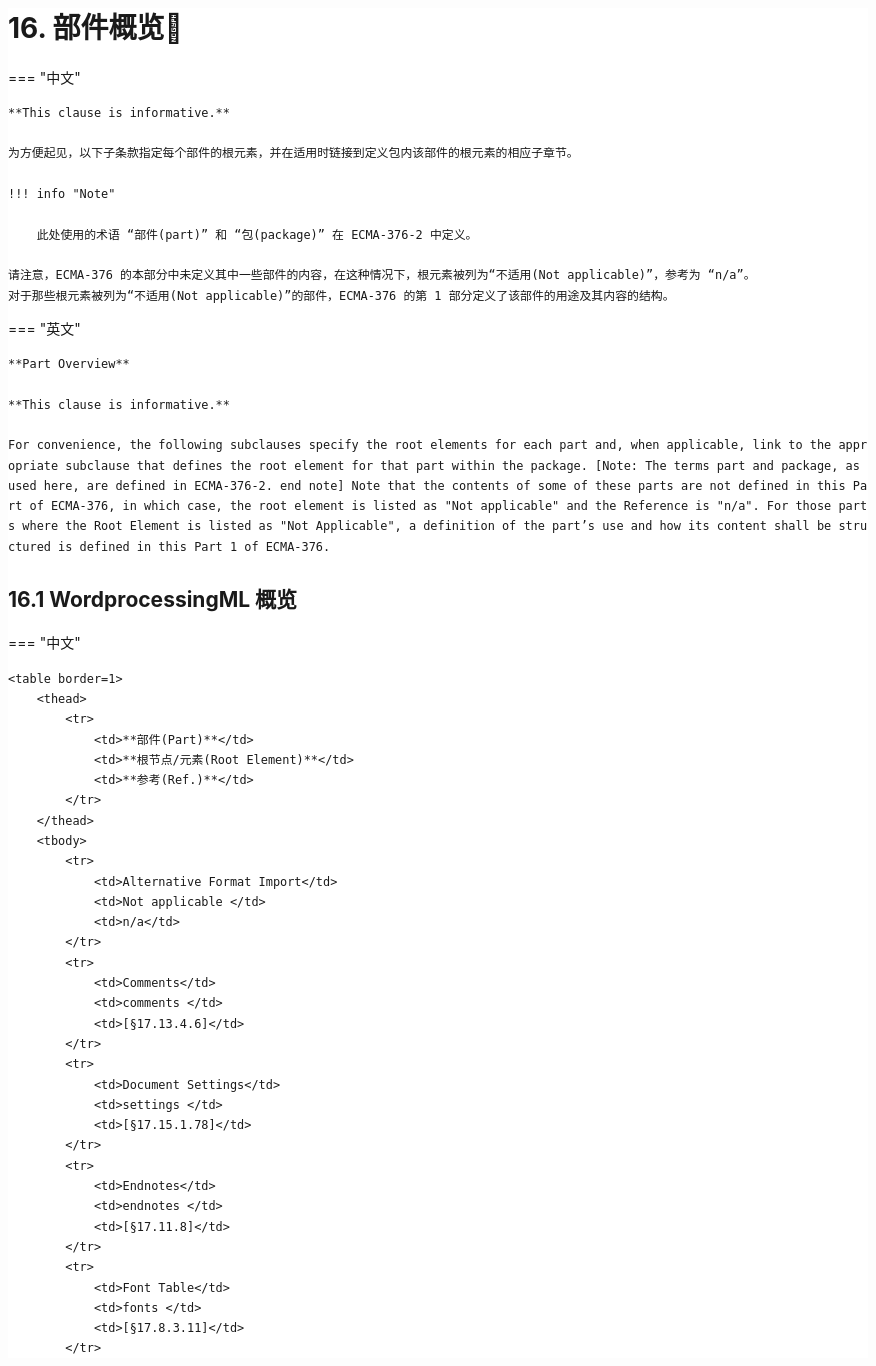 # 16. 部件概览🌟

=== "中文"

    **This clause is informative.**

    为方便起见，以下子条款指定每个部件的根元素，并在适用时链接到定义包内该部件的根元素的相应子章节。 
    
    !!! info "Note"
        
        此处使用的术语 “部件(part)” 和 “包(package)” 在 ECMA-376-2 中定义。 
        
    请注意，ECMA-376 的本部分中未定义其中一些部件的内容，在这种情况下，根元素被列为“不适用(Not applicable)”，参考为 “n/a”。 
    对于那些根元素被列为“不适用(Not applicable)”的部件，ECMA-376 的第 1 部分定义了该部件的用途及其内容的结构。

=== "英文"

    **Part Overview**

    **This clause is informative.**

    For convenience, the following subclauses specify the root elements for each part and, when applicable, link to the appropriate subclause that defines the root element for that part within the package. [Note: The terms part and package, as used here, are defined in ECMA-376-2. end note] Note that the contents of some of these parts are not defined in this Part of ECMA-376, in which case, the root element is listed as "Not applicable" and the Reference is "n/a". For those parts where the Root Element is listed as "Not Applicable", a definition of the part’s use and how its content shall be structured is defined in this Part 1 of ECMA-376.

## 16.1 WordprocessingML 概览

=== "中文"

    <table border=1>
        <thead>
            <tr>
                <td>**部件(Part)**</td>
                <td>**根节点/元素(Root Element)**</td>
                <td>**参考(Ref.)**</td>
            </tr>
        </thead>
        <tbody>
            <tr>
                <td>Alternative Format Import</td>
                <td>Not applicable </td>
                <td>n/a</td>
            </tr>
            <tr>
                <td>Comments</td>
                <td>comments </td>
                <td>[§17.13.4.6]</td>
            </tr>
            <tr>
                <td>Document Settings</td>
                <td>settings </td>
                <td>[§17.15.1.78]</td>
            </tr>
            <tr>
                <td>Endnotes</td>
                <td>endnotes </td>
                <td>[§17.11.8]</td>
            </tr>
            <tr>
                <td>Font Table</td>
                <td>fonts </td>
                <td>[§17.8.3.11]</td>
            </tr>